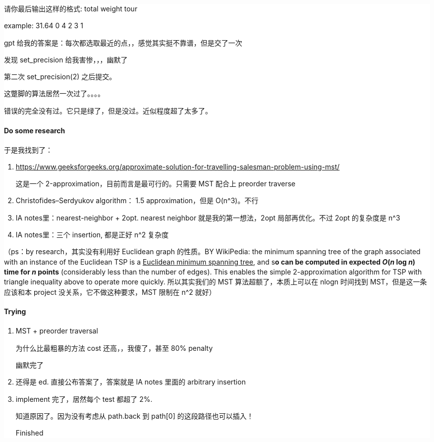 请你最后输出这样的格式:
total weight
tour

example: 
31.64
0 4 2 3 1



gpt 给我的答案是：每次都选取最近的点，，感觉其实挺不靠谱，但是交了一次

发现 set_precision 给我害惨，，，幽默了

第二次 set_precision(2) 之后提交。

这蹩脚的算法居然一次过了。。。。

错误的完全没有过。它只是绿了，但是没过。近似程度超了太多了。



#### Do some research

于是我找到了：

1. https://www.geeksforgeeks.org/approximate-solution-for-travelling-salesman-problem-using-mst/

   这是一个 2-approximation，目前而言是最可行的。只需要 MST 配合上 preorder traverse

2. Christofides–Serdyukov algorithm： 1.5 approximation，但是 O(n^3)。不行

3. IA notes里：nearest-neighbor + 2opt. nearest neighbor 就是我的第一想法，2opt 局部再优化。不过 2opt 的复杂度是 n^3

4. IA notes里：三个 insertion, 都是正好 n^2 复杂度

   

（ps：by research，其实没有利用好 Euclidean graph 的性质。BY WikiPedia: the minimum spanning tree of the graph associated with an instance of the Euclidean TSP is a [Euclidean minimum spanning tree](https://en.wikipedia.org/wiki/Euclidean_minimum_spanning_tree), and s**o can be computed in expected *O*(*n* log *n*) time for *n* points** (considerably less than the number of edges). This enables the simple 2-approximation algorithm for TSP with triangle inequality above to operate more quickly. 所以其实我们的 MST 算法超额了，本质上可以在 nlogn 时间找到 MST，但是这一条应该和本 project 没关系，它不做这种要求，MST 限制在 n^2 就好）



#### Trying

1. MST + preorder traversal

   为什么比最粗暴的方法 cost 还高，，我傻了，甚至 80% penalty

   幽默完了

2. 还得是 ed. 直接公布答案了，答案就是 IA notes 里面的 arbitrary insertion

3. implement 完了，居然每个 test 都超了 2%. 

   知道原因了。因为没有考虑从 path.back 到 path[0] 的这段路径也可以插入！

   Finished


